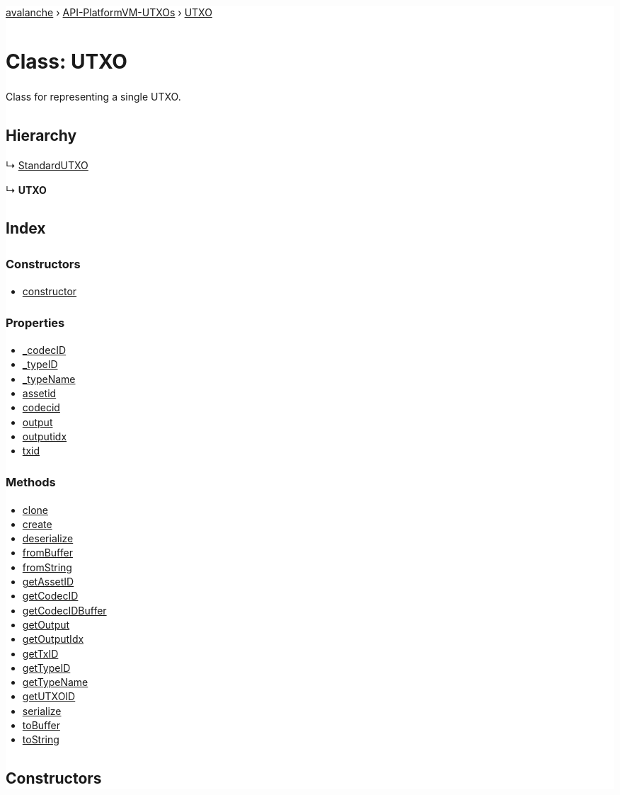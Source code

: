 [avalanche](../README.md) › [API-PlatformVM-UTXOs](../modules/api_platformvm_utxos.md) › [UTXO](api_platformvm_utxos.utxo.md)

# Class: UTXO

Class for representing a single UTXO.

## Hierarchy

  ↳ [StandardUTXO](common_utxos.standardutxo.md)

  ↳ **UTXO**

## Index

### Constructors

* [constructor](api_platformvm_utxos.utxo.md#constructor)

### Properties

* [_codecID](api_platformvm_utxos.utxo.md#protected-_codecid)
* [_typeID](api_platformvm_utxos.utxo.md#protected-_typeid)
* [_typeName](api_platformvm_utxos.utxo.md#protected-_typename)
* [assetid](api_platformvm_utxos.utxo.md#protected-assetid)
* [codecid](api_platformvm_utxos.utxo.md#protected-codecid)
* [output](api_platformvm_utxos.utxo.md#protected-output)
* [outputidx](api_platformvm_utxos.utxo.md#protected-outputidx)
* [txid](api_platformvm_utxos.utxo.md#protected-txid)

### Methods

* [clone](api_platformvm_utxos.utxo.md#clone)
* [create](api_platformvm_utxos.utxo.md#create)
* [deserialize](api_platformvm_utxos.utxo.md#deserialize)
* [fromBuffer](api_platformvm_utxos.utxo.md#frombuffer)
* [fromString](api_platformvm_utxos.utxo.md#fromstring)
* [getAssetID](api_platformvm_utxos.utxo.md#getassetid)
* [getCodecID](api_platformvm_utxos.utxo.md#getcodecid)
* [getCodecIDBuffer](api_platformvm_utxos.utxo.md#getcodecidbuffer)
* [getOutput](api_platformvm_utxos.utxo.md#getoutput)
* [getOutputIdx](api_platformvm_utxos.utxo.md#getoutputidx)
* [getTxID](api_platformvm_utxos.utxo.md#gettxid)
* [getTypeID](api_platformvm_utxos.utxo.md#gettypeid)
* [getTypeName](api_platformvm_utxos.utxo.md#gettypename)
* [getUTXOID](api_platformvm_utxos.utxo.md#getutxoid)
* [serialize](api_platformvm_utxos.utxo.md#serialize)
* [toBuffer](api_platformvm_utxos.utxo.md#tobuffer)
* [toString](api_platformvm_utxos.utxo.md#tostring)

## Constructors
